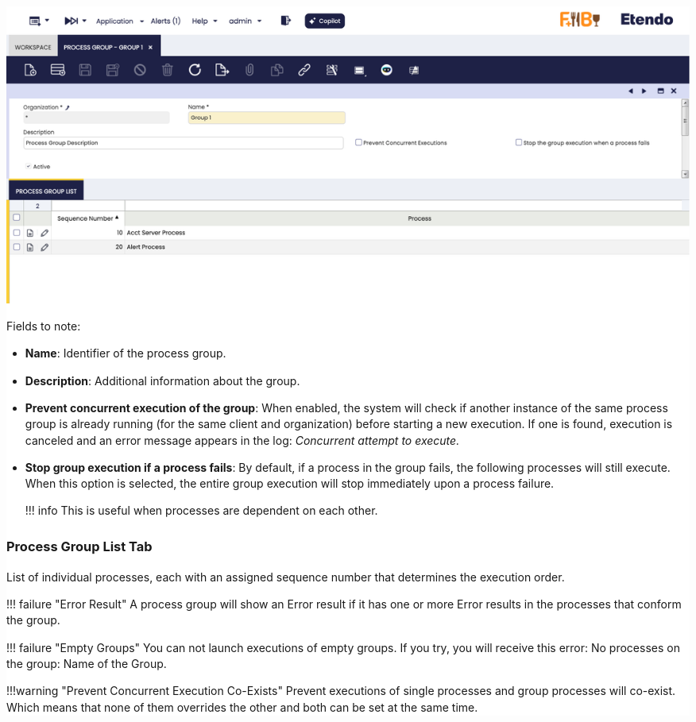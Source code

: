 ![alt text](../../../../assets/user-guide/etendo-classic/basic-features/general-setup/process-scheduling/process-group.png)

Fields to note:

- **Name**: Identifier of the process group.
- **Description**: Additional information about the group.
- **Prevent concurrent execution of the group**: When enabled, the system will check if another instance of the same process group is already running (for the same client and organization) before starting a new execution. If one is found, execution is canceled and an error message appears in the log: _Concurrent attempt to execute._
- **Stop group execution if a process fails**: By default, if a process in the group fails, the following processes will still execute. When this option is selected, the entire group execution will stop immediately upon a process failure.

    !!! info
        This is useful when processes are dependent on each other.

### Process Group List Tab

List of individual processes, each with an assigned sequence number that determines the execution order.



!!! failure "Error Result"
    A process group will show an Error result if it has one or more Error results in the processes that conform the group.

!!! failure "Empty Groups"
    You can not launch executions of empty groups. If you try, you will receive this error: No processes on the group: Name of the Group.

!!!warning "Prevent Concurrent Execution Co-Exists"
    Prevent executions of single processes and group processes will co-exist. Which means that none of them overrides the other and both can be set at the same time.
